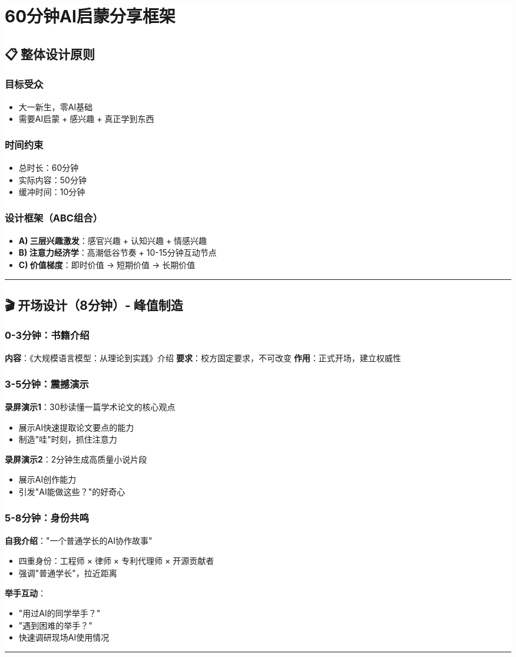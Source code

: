# 60分钟AI启蒙分享框架

## 📋 整体设计原则

### 目标受众
- 大一新生，零AI基础
- 需要AI启蒙 + 感兴趣 + 真正学到东西

### 时间约束
- 总时长：60分钟
- 实际内容：50分钟
- 缓冲时间：10分钟

### 设计框架（ABC组合）
- **A) 三层兴趣激发**：感官兴趣 + 认知兴趣 + 情感兴趣
- **B) 注意力经济学**：高潮低谷节奏 + 10-15分钟互动节点
- **C) 价值梯度**：即时价值 → 短期价值 → 长期价值

---

## 🎬 开场设计（8分钟）- 峰值制造

### 0-3分钟：书籍介绍
**内容**：《大规模语言模型：从理论到实践》介绍
**要求**：校方固定要求，不可改变
**作用**：正式开场，建立权威性

### 3-5分钟：震撼演示
**录屏演示1**：30秒读懂一篇学术论文的核心观点
- 展示AI快速提取论文要点的能力
- 制造"哇"时刻，抓住注意力

**录屏演示2**：2分钟生成高质量小说片段
- 展示AI创作能力
- 引发"AI能做这些？"的好奇心

### 5-8分钟：身份共鸣
**自我介绍**："一个普通学长的AI协作故事"
- 四重身份：工程师 × 律师 × 专利代理师 × 开源贡献者
- 强调"普通学长"，拉近距离

**举手互动**：
- "用过AI的同学举手？"
- "遇到困难的举手？"
- 快速调研现场AI使用情况

---
